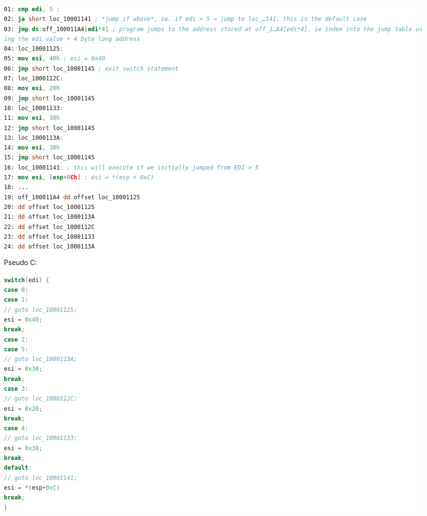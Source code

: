 ```nasm
01: cmp edi, 5 ;
02: ja short loc_10001141 ; *jump if above*, ie. if edi > 5 → jump to loc_…141. this is the default case
03: jmp ds:off_100011A4[edi*4] ; program jumps to the address stored at off_1…A4[edi*4]. ie index into the jump table using the edi value + 4 byte long address
04: loc_10001125:
05: mov esi, 40h ; esi = 0x40
06: jmp short loc_10001145 ; exit switch statement
07: loc_1000112C:
08: mov esi, 20h
09: jmp short loc_10001145
10: loc_10001133:
11: mov esi, 38h
12: jmp short loc_10001145
13: loc_1000113A:
14: mov esi, 30h
15: jmp short loc_10001145
16: loc_10001141: ; this will execute if we initially jumped from EDI > 5
17: mov esi, [esp+0Ch] ; esi = *(esp + 0xC)
18: ...
19: off_100011A4 dd offset loc_10001125
20: dd offset loc_10001125
21: dd offset loc_1000113A
22: dd offset loc_1000112C
23: dd offset loc_10001133
24: dd offset loc_1000113A
```

Pseudo C:

```c
switch(edi) {
case 0:
case 1:
// goto loc_10001125;
esi = 0x40;
break;
case 2:
case 5:
// goto loc_1000113A;
esi = 0x30;
break;
case 3:
// goto loc_1000112C;
esi = 0x20;
break;
case 4:
// goto loc_10001133;
esi = 0x38;
break;
default:
// goto loc_10001141;
esi = *(esp+0xC)
break;
}
```
